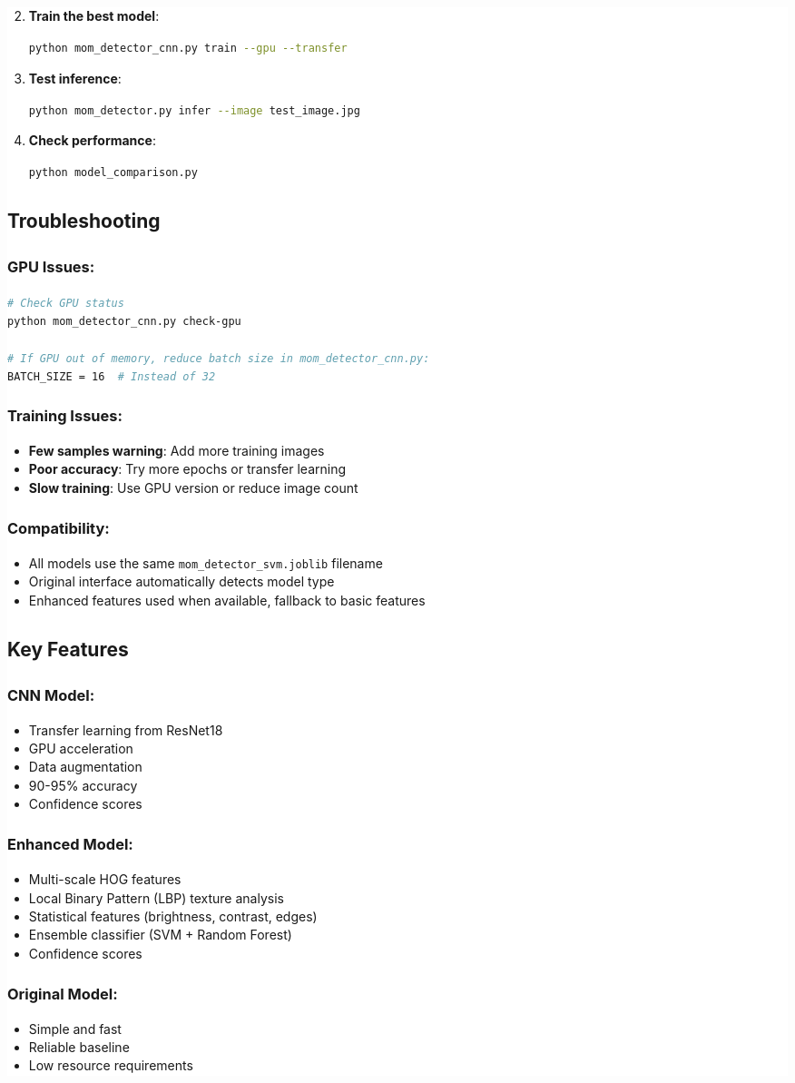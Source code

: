 2. **Train the best model**:
   ```bash
   python mom_detector_cnn.py train --gpu --transfer
   ```

3. **Test inference**:
   ```bash
   python mom_detector.py infer --image test_image.jpg
   ```

4. **Check performance**:
   ```bash
   python model_comparison.py
   ```

## **Troubleshooting**

### GPU Issues:
```bash
# Check GPU status
python mom_detector_cnn.py check-gpu

# If GPU out of memory, reduce batch size in mom_detector_cnn.py:
BATCH_SIZE = 16  # Instead of 32
```

### Training Issues:
- **Few samples warning**: Add more training images
- **Poor accuracy**: Try more epochs or transfer learning
- **Slow training**: Use GPU version or reduce image count

### Compatibility:
- All models use the same `mom_detector_svm.joblib` filename
- Original interface automatically detects model type
- Enhanced features used when available, fallback to basic features

## **Key Features**

### CNN Model:
- Transfer learning from ResNet18
- GPU acceleration
- Data augmentation
- 90-95% accuracy
- Confidence scores

### Enhanced Model:
- Multi-scale HOG features
- Local Binary Pattern (LBP) texture analysis
- Statistical features (brightness, contrast, edges)
- Ensemble classifier (SVM + Random Forest)
- Confidence scores

### Original Model:
- Simple and fast
- Reliable baseline
- Low resource requirements
